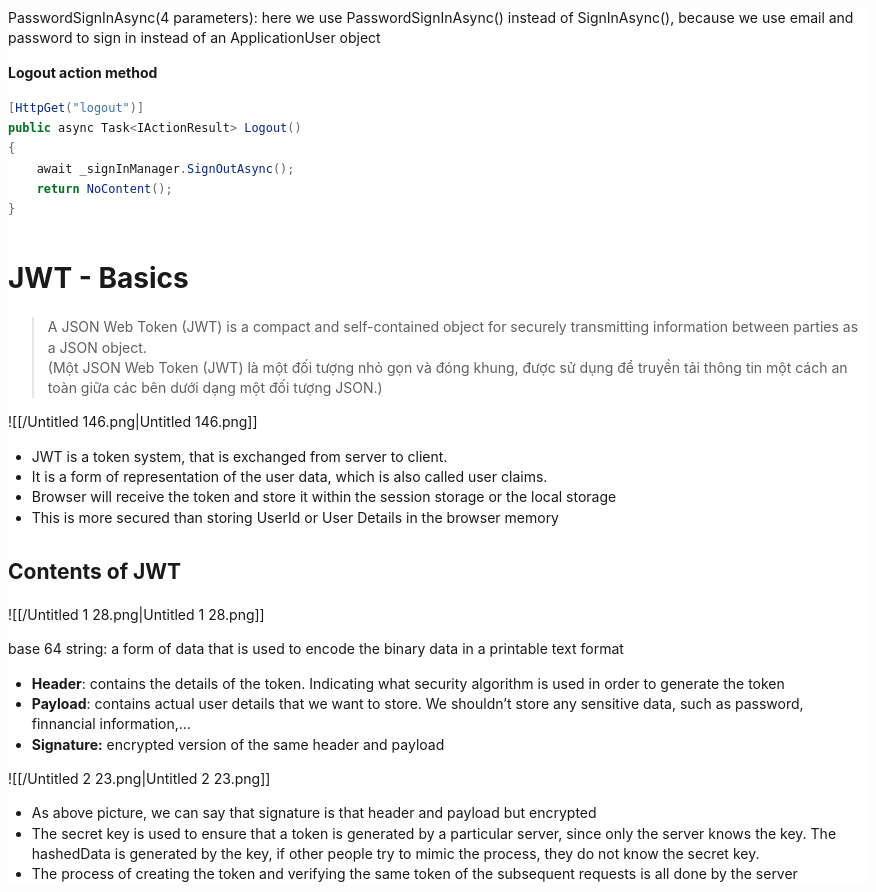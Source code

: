 PasswordSignInAsync(4 parameters): here we use PasswordSignInAsync() instead of SignInAsync(), because we use email and password to sign in instead of an ApplicationUser object

  

**Logout action method**

```C#
[HttpGet("logout")]
public async Task<IActionResult> Logout()
{
    await _signInManager.SignOutAsync();
    return NoContent();
}
```

  

  

# JWT - Basics

> A JSON Web Token (JWT) is a compact and self-contained object for securely transmitting information between parties as a JSON object.  
> (Một JSON Web Token (JWT) là một đối tượng nhỏ gọn và đóng khung, được sử dụng để truyền tải thông tin một cách an toàn giữa các bên dưới dạng một đối tượng JSON.)  

![[/Untitled 146.png|Untitled 146.png]]

- JWT is a token system, that is exchanged from server to client.
- It is a form of representation of the user data, which is also called user claims.
- Browser will receive the token and store it within the session storage or the local storage
- This is more secured than storing UserId or User Details in the browser memory

  

## Contents of JWT

![[/Untitled 1 28.png|Untitled 1 28.png]]

base 64 string: a form of data that is used to encode the binary data in a printable text format

- **Header**: contains the details of the token. Indicating what security algorithm is used in order to generate the token
- **Payload**: contains actual user details that we want to store. We shouldn’t store any sensitive data, such as password, finnancial information,…
- **Signature:** encrypted version of the same header and payload

![[/Untitled 2 23.png|Untitled 2 23.png]]

- As above picture, we can say that signature is that header and payload but encrypted
- The secret key is used to ensure that a token is generated by a particular server, since only the server knows the key. The hashedData is generated by the key, if other people try to mimic the process, they do not know the secret key.
- The process of creating the token and verifying the same token of the subsequent requests is all done by the server
    
